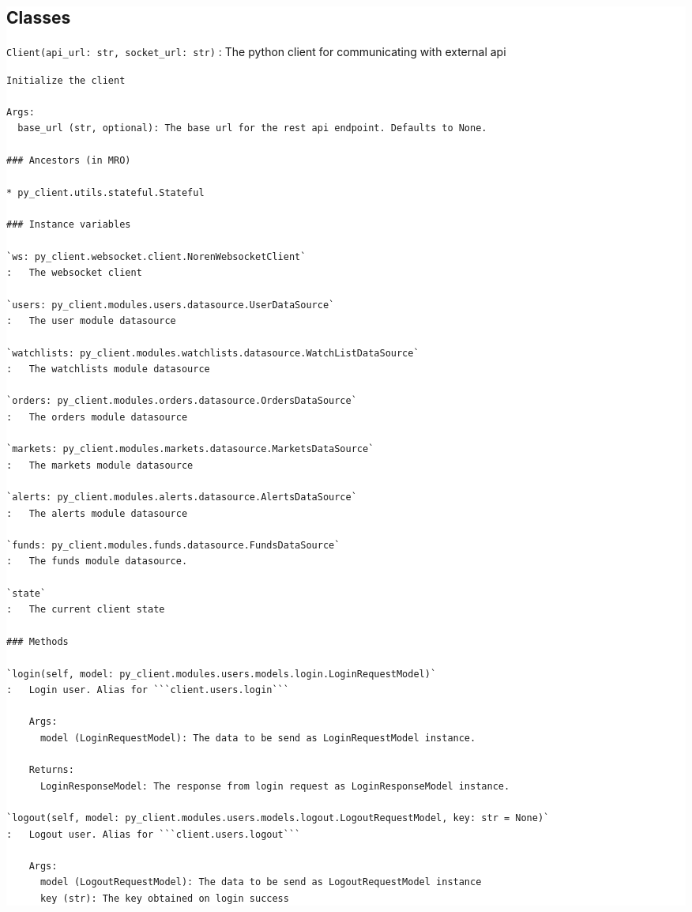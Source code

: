 Classes
-------

`Client(api_url: str, socket_url: str)`
:   The python client for communicating with external api
    
    Initialize the client
    
    Args:
      base_url (str, optional): The base url for the rest api endpoint. Defaults to None.

    ### Ancestors (in MRO)

    * py_client.utils.stateful.Stateful

    ### Instance variables

    `ws: py_client.websocket.client.NorenWebsocketClient`
    :   The websocket client

    `users: py_client.modules.users.datasource.UserDataSource`
    :   The user module datasource

    `watchlists: py_client.modules.watchlists.datasource.WatchListDataSource`
    :   The watchlists module datasource

    `orders: py_client.modules.orders.datasource.OrdersDataSource`
    :   The orders module datasource

    `markets: py_client.modules.markets.datasource.MarketsDataSource`
    :   The markets module datasource

    `alerts: py_client.modules.alerts.datasource.AlertsDataSource`
    :   The alerts module datasource

    `funds: py_client.modules.funds.datasource.FundsDataSource`
    :   The funds module datasource.

    `state`
    :   The current client state

    ### Methods

    `login(self, model: py_client.modules.users.models.login.LoginRequestModel)`
    :   Login user. Alias for ```client.users.login```
        
        Args:
          model (LoginRequestModel): The data to be send as LoginRequestModel instance.
        
        Returns:
          LoginResponseModel: The response from login request as LoginResponseModel instance.

    `logout(self, model: py_client.modules.users.models.logout.LogoutRequestModel, key: str = None)`
    :   Logout user. Alias for ```client.users.logout```
        
        Args:
          model (LogoutRequestModel): The data to be send as LogoutRequestModel instance
          key (str): The key obtained on login success
        